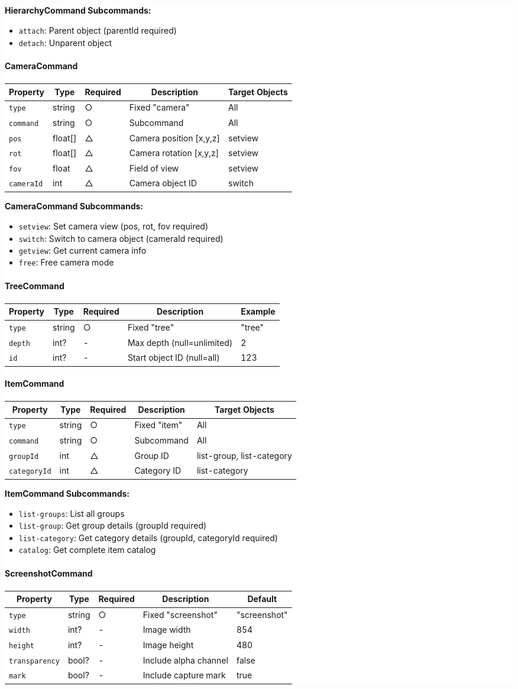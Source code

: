 **HierarchyCommand Subcommands:**
- `attach`: Parent object (parentId required)
- `detach`: Unparent object

#### CameraCommand
| Property | Type | Required | Description | Target Objects |
|----------|------|----------|-------------|----------------|
| `type` | string | ○ | Fixed "camera" | All |
| `command` | string | ○ | Subcommand | All |
| `pos` | float[] | △ | Camera position [x,y,z] | setview |
| `rot` | float[] | △ | Camera rotation [x,y,z] | setview |
| `fov` | float | △ | Field of view | setview |
| `cameraId` | int | △ | Camera object ID | switch |

**CameraCommand Subcommands:**
- `setview`: Set camera view (pos, rot, fov required)
- `switch`: Switch to camera object (cameraId required)
- `getview`: Get current camera info
- `free`: Free camera mode

#### TreeCommand
| Property | Type | Required | Description | Example |
|----------|------|----------|-------------|---------|
| `type` | string | ○ | Fixed "tree" | "tree" |
| `depth` | int? | - | Max depth (null=unlimited) | 2 |
| `id` | int? | - | Start object ID (null=all) | 123 |

#### ItemCommand
| Property | Type | Required | Description | Target Objects |
|----------|------|----------|-------------|----------------|
| `type` | string | ○ | Fixed "item" | All |
| `command` | string | ○ | Subcommand | All |
| `groupId` | int | △ | Group ID | list-group, list-category |
| `categoryId` | int | △ | Category ID | list-category |

**ItemCommand Subcommands:**
- `list-groups`: List all groups
- `list-group`: Get group details (groupId required)
- `list-category`: Get category details (groupId, categoryId required)
- `catalog`: Get complete item catalog

#### ScreenshotCommand
| Property | Type | Required | Description | Default |
|----------|------|----------|-------------|---------|
| `type` | string | ○ | Fixed "screenshot" | "screenshot" |
| `width` | int? | - | Image width | 854 |
| `height` | int? | - | Image height | 480 |
| `transparency` | bool? | - | Include alpha channel | false |
| `mark` | bool? | - | Include capture mark | true |
